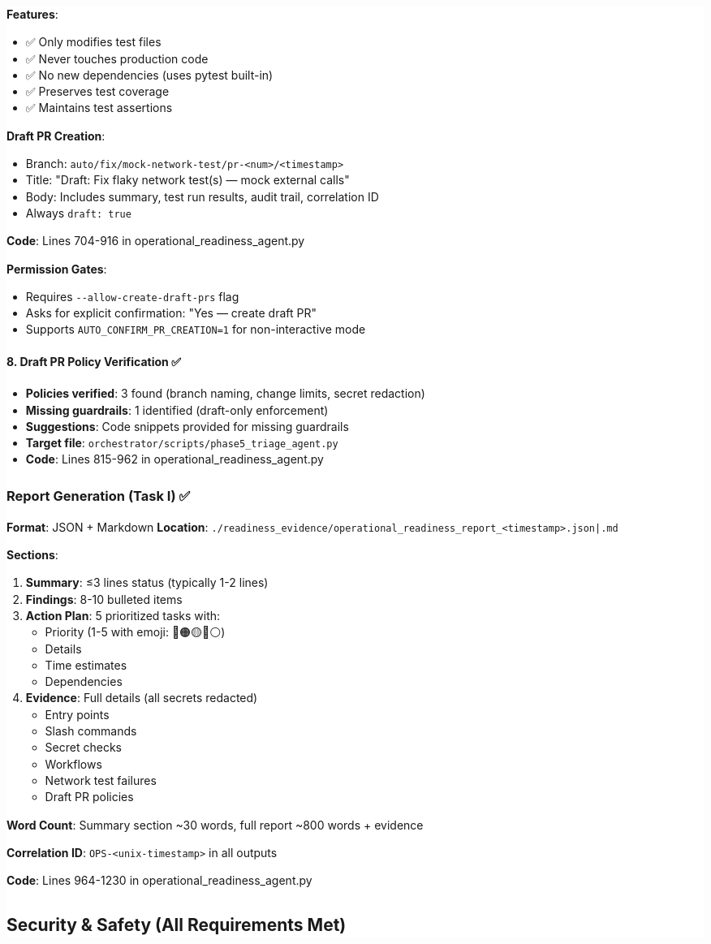 **Features**:
- ✅ Only modifies test files
- ✅ Never touches production code
- ✅ No new dependencies (uses pytest built-in)
- ✅ Preserves test coverage
- ✅ Maintains test assertions

**Draft PR Creation**:
- Branch: `auto/fix/mock-network-test/pr-<num>/<timestamp>`
- Title: "Draft: Fix flaky network test(s) — mock external calls"
- Body: Includes summary, test run results, audit trail, correlation ID
- Always `draft: true`

**Code**: Lines 704-916 in operational_readiness_agent.py

**Permission Gates**:
- Requires `--allow-create-draft-prs` flag
- Asks for explicit confirmation: "Yes — create draft PR"
- Supports `AUTO_CONFIRM_PR_CREATION=1` for non-interactive mode

#### 8. Draft PR Policy Verification ✅
- **Policies verified**: 3 found (branch naming, change limits, secret redaction)
- **Missing guardrails**: 1 identified (draft-only enforcement)
- **Suggestions**: Code snippets provided for missing guardrails
- **Target file**: `orchestrator/scripts/phase5_triage_agent.py`
- **Code**: Lines 815-962 in operational_readiness_agent.py

### Report Generation (Task I) ✅

**Format**: JSON + Markdown
**Location**: `./readiness_evidence/operational_readiness_report_<timestamp>.json|.md`

**Sections**:
1. **Summary**: ≤3 lines status (typically 1-2 lines)
2. **Findings**: 8-10 bulleted items
3. **Action Plan**: 5 prioritized tasks with:
   - Priority (1-5 with emoji: 🔴🟠🟡🔵⚪)
   - Details
   - Time estimates
   - Dependencies
4. **Evidence**: Full details (all secrets redacted)
   - Entry points
   - Slash commands
   - Secret checks
   - Workflows
   - Network test failures
   - Draft PR policies

**Word Count**: Summary section ~30 words, full report ~800 words + evidence

**Correlation ID**: `OPS-<unix-timestamp>` in all outputs

**Code**: Lines 964-1230 in operational_readiness_agent.py

## Security & Safety (All Requirements Met)
